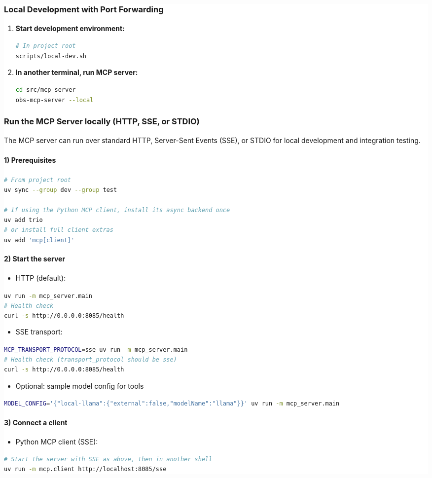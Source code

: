 ### Local Development with Port Forwarding

1. **Start development environment:**
   ```bash
   # In project root
   scripts/local-dev.sh
   ```

2. **In another terminal, run MCP server:**
   ```bash
   cd src/mcp_server
   obs-mcp-server --local
   ```

### Run the MCP Server locally (HTTP, SSE, or STDIO)

The MCP server can run over standard HTTP, Server-Sent Events (SSE), or STDIO for local development and integration testing.

#### 1) Prerequisites

```bash
# From project root
uv sync --group dev --group test

# If using the Python MCP client, install its async backend once
uv add trio
# or install full client extras
uv add 'mcp[client]'
```

#### 2) Start the server

- HTTP (default):
```bash
uv run -m mcp_server.main
# Health check
curl -s http://0.0.0.0:8085/health
```

- SSE transport:
```bash
MCP_TRANSPORT_PROTOCOL=sse uv run -m mcp_server.main
# Health check (transport_protocol should be sse)
curl -s http://0.0.0.0:8085/health
```

- Optional: sample model config for tools
```bash
MODEL_CONFIG='{"local-llama":{"external":false,"modelName":"llama"}}' uv run -m mcp_server.main
```

#### 3) Connect a client

- Python MCP client (SSE):
```bash
# Start the server with SSE as above, then in another shell
uv run -m mcp.client http://localhost:8085/sse
```
